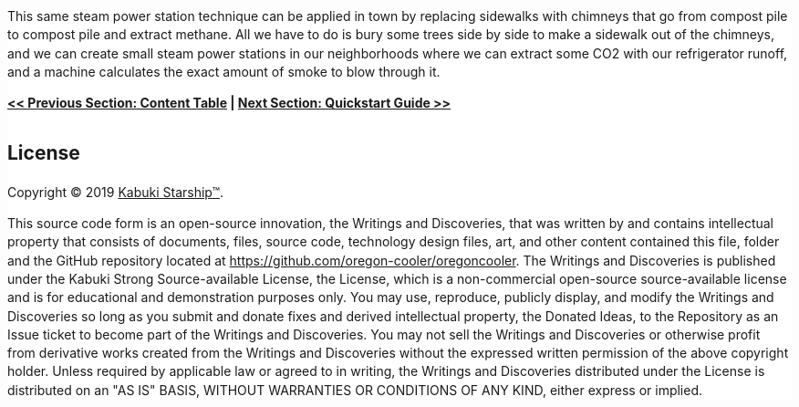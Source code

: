 This same steam power station technique can be applied in town by replacing sidewalks with chimneys that go from compost pile to compost pile and extract methane.  All we have to do is bury some trees side by side to make a sidewalk out of the chimneys, and we can create small steam power stations in our neighborhoods where we can extract some CO2 with our refrigerator runoff, and a machine calculates the exact amount of smoke to blow through it.

**[<< Previous Section: Content Table](../) | [Next Section: Quickstart Guide >>](./quickstart_guide)**

## License

Copyright © 2019 [Kabuki Starship™](kabukistarship.com).

This source code form is an open-source innovation, the Writings and Discoveries, that was written by and contains intellectual property that consists of documents, files, source code, technology design files, art, and other content contained this file, folder and the GitHub repository located at <https://github.com/oregon-cooler/oregoncooler>. The Writings and Discoveries is published under the Kabuki Strong Source-available License, the License, which is a non-commercial open-source source-available license and is for educational and demonstration purposes only. You may use, reproduce, publicly display, and modify the Writings and Discoveries so long as you submit and donate fixes and derived intellectual property, the Donated Ideas, to the Repository as an Issue ticket to become part of the Writings and Discoveries. You may not sell the Writings and Discoveries or otherwise profit from derivative works created from the Writings and Discoveries without the expressed written permission of the above copyright holder. Unless required by applicable law or agreed to in writing, the Writings and Discoveries distributed under the License is distributed on an "AS IS" BASIS, WITHOUT WARRANTIES OR CONDITIONS OF ANY KIND, either express or implied.
